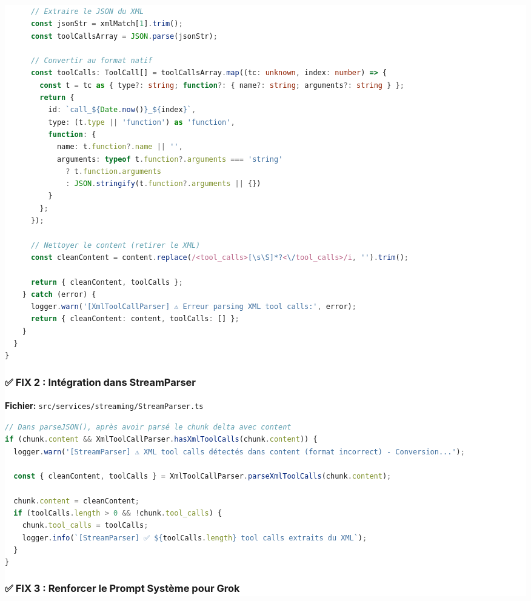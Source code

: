 ```typescript
      // Extraire le JSON du XML
      const jsonStr = xmlMatch[1].trim();
      const toolCallsArray = JSON.parse(jsonStr);
      
      // Convertir au format natif
      const toolCalls: ToolCall[] = toolCallsArray.map((tc: unknown, index: number) => {
        const t = tc as { type?: string; function?: { name?: string; arguments?: string } };
        return {
          id: `call_${Date.now()}_${index}`,
          type: (t.type || 'function') as 'function',
          function: {
            name: t.function?.name || '',
            arguments: typeof t.function?.arguments === 'string' 
              ? t.function.arguments 
              : JSON.stringify(t.function?.arguments || {})
          }
        };
      });

      // Nettoyer le content (retirer le XML)
      const cleanContent = content.replace(/<tool_calls>[\s\S]*?<\/tool_calls>/i, '').trim();

      return { cleanContent, toolCalls };
    } catch (error) {
      logger.warn('[XmlToolCallParser] ⚠️ Erreur parsing XML tool calls:', error);
      return { cleanContent: content, toolCalls: [] };
    }
  }
}
```

### ✅ FIX 2 : Intégration dans StreamParser

**Fichier:** `src/services/streaming/StreamParser.ts`

```typescript
// Dans parseJSON(), après avoir parsé le chunk delta avec content
if (chunk.content && XmlToolCallParser.hasXmlToolCalls(chunk.content)) {
  logger.warn('[StreamParser] ⚠️ XML tool calls détectés dans content (format incorrect) - Conversion...');
  
  const { cleanContent, toolCalls } = XmlToolCallParser.parseXmlToolCalls(chunk.content);
  
  chunk.content = cleanContent;
  if (toolCalls.length > 0 && !chunk.tool_calls) {
    chunk.tool_calls = toolCalls;
    logger.info(`[StreamParser] ✅ ${toolCalls.length} tool calls extraits du XML`);
  }
}
```

### ✅ FIX 3 : Renforcer le Prompt Système pour Grok
